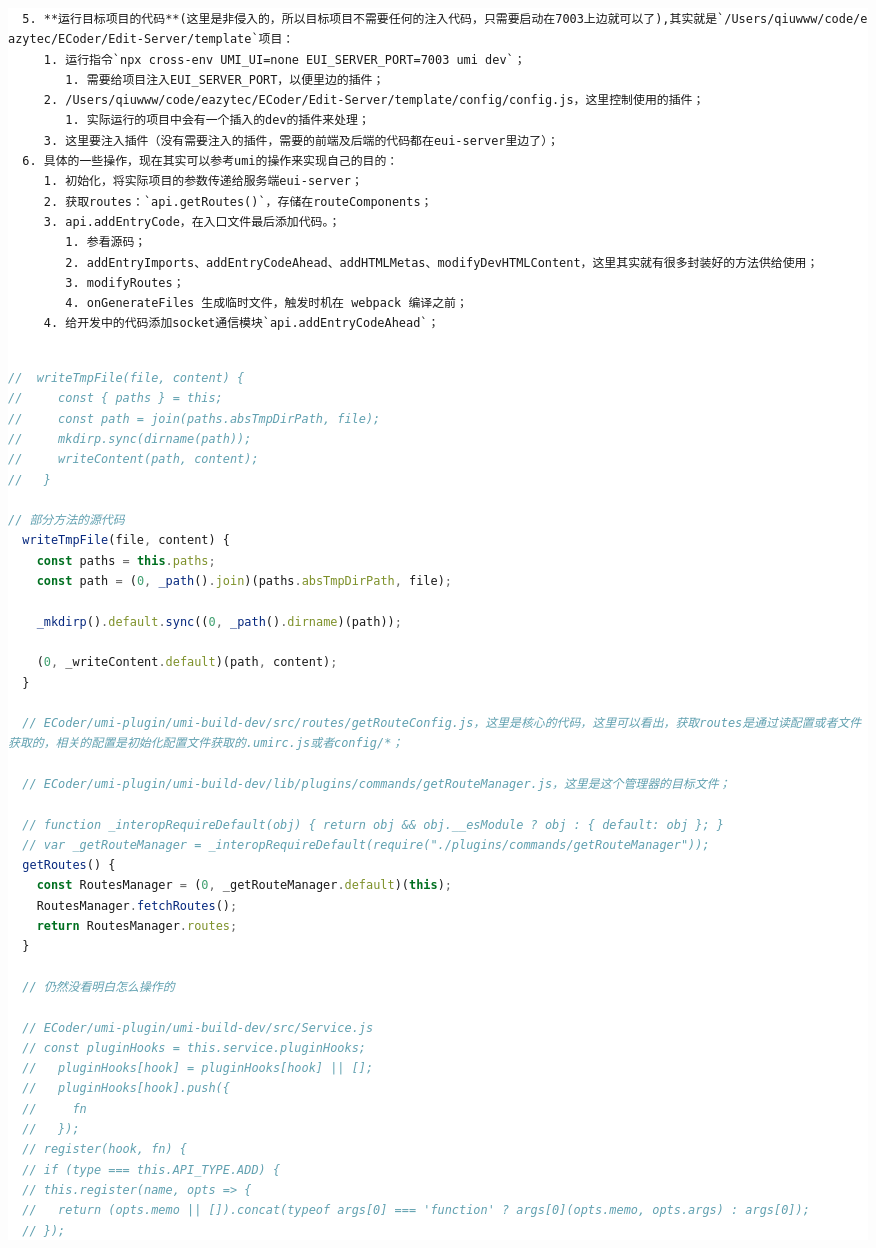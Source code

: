       5. **运行目标项目的代码**(这里是非侵入的，所以目标项目不需要任何的注入代码，只需要启动在7003上边就可以了),其实就是`/Users/qiuwww/code/eazytec/ECoder/Edit-Server/template`项目：
         1. 运行指令`npx cross-env UMI_UI=none EUI_SERVER_PORT=7003 umi dev`；
            1. 需要给项目注入EUI_SERVER_PORT，以便里边的插件；
         2. /Users/qiuwww/code/eazytec/ECoder/Edit-Server/template/config/config.js，这里控制使用的插件；
            1. 实际运行的项目中会有一个插入的dev的插件来处理；
         3. 这里要注入插件（没有需要注入的插件，需要的前端及后端的代码都在eui-server里边了）；
      6. 具体的一些操作，现在其实可以参考umi的操作来实现自己的目的：
         1. 初始化，将实际项目的参数传递给服务端eui-server；
         2. 获取routes：`api.getRoutes()`，存储在routeComponents；
         3. api.addEntryCode，在入口文件最后添加代码。；
            1. 参看源码；
            2. addEntryImports、addEntryCodeAhead、addHTMLMetas、modifyDevHTMLContent，这里其实就有很多封装好的方法供给使用；
            3. modifyRoutes；
            4. onGenerateFiles 生成临时文件，触发时机在 webpack 编译之前；
         4. 给开发中的代码添加socket通信模块`api.addEntryCodeAhead`；

```js

//  writeTmpFile(file, content) {
//     const { paths } = this;
//     const path = join(paths.absTmpDirPath, file);
//     mkdirp.sync(dirname(path));
//     writeContent(path, content);
//   }

// 部分方法的源代码
  writeTmpFile(file, content) {
    const paths = this.paths;
    const path = (0, _path().join)(paths.absTmpDirPath, file);

    _mkdirp().default.sync((0, _path().dirname)(path));

    (0, _writeContent.default)(path, content);
  }

  // ECoder/umi-plugin/umi-build-dev/src/routes/getRouteConfig.js，这里是核心的代码，这里可以看出，获取routes是通过读配置或者文件获取的，相关的配置是初始化配置文件获取的.umirc.js或者config/*；

  // ECoder/umi-plugin/umi-build-dev/lib/plugins/commands/getRouteManager.js，这里是这个管理器的目标文件；

  // function _interopRequireDefault(obj) { return obj && obj.__esModule ? obj : { default: obj }; }
  // var _getRouteManager = _interopRequireDefault(require("./plugins/commands/getRouteManager"));
  getRoutes() {
    const RoutesManager = (0, _getRouteManager.default)(this);
    RoutesManager.fetchRoutes();
    return RoutesManager.routes;
  }

  // 仍然没看明白怎么操作的

  // ECoder/umi-plugin/umi-build-dev/src/Service.js
  // const pluginHooks = this.service.pluginHooks;
  //   pluginHooks[hook] = pluginHooks[hook] || [];
  //   pluginHooks[hook].push({
  //     fn
  //   });
  // register(hook, fn) {
  // if (type === this.API_TYPE.ADD) {
  // this.register(name, opts => {
  //   return (opts.memo || []).concat(typeof args[0] === 'function' ? args[0](opts.memo, opts.args) : args[0]);
  // });
```